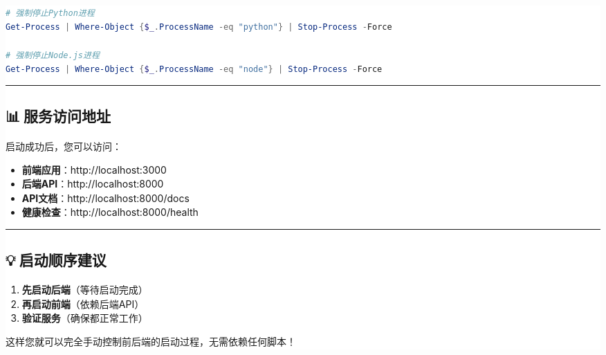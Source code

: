 ```powershell
# 强制停止Python进程
Get-Process | Where-Object {$_.ProcessName -eq "python"} | Stop-Process -Force

# 强制停止Node.js进程
Get-Process | Where-Object {$_.ProcessName -eq "node"} | Stop-Process -Force
```

---

## 📊 服务访问地址

启动成功后，您可以访问：

- **前端应用**：http://localhost:3000
- **后端API**：http://localhost:8000
- **API文档**：http://localhost:8000/docs
- **健康检查**：http://localhost:8000/health

---

## 💡 启动顺序建议

1. **先启动后端**（等待启动完成）
2. **再启动前端**（依赖后端API）
3. **验证服务**（确保都正常工作）

这样您就可以完全手动控制前后端的启动过程，无需依赖任何脚本！

